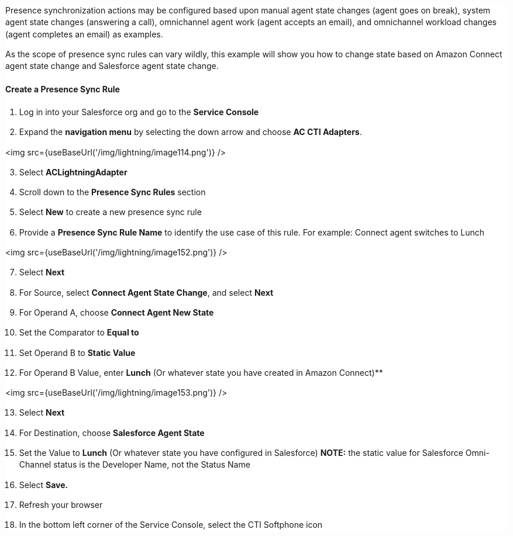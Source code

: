 Presence synchronization actions may be configured based upon manual
agent state changes (agent goes on break), system agent state changes
(answering a call), omnichannel agent work (agent accepts an email), and
omnichannel workload changes (agent completes an email) as examples.

As the scope of presence sync rules can vary wildly, this example will
show you how to change state based on Amazon Connect agent state change
and Salesforce agent state change.

#### Create a Presence Sync Rule

1.  Log in into your Salesforce org and go to the **Service Console**

2.  Expand the **navigation menu** by selecting the down arrow and
    choose **AC CTI Adapters**.
    
<img src={useBaseUrl('/img/lightning/image114.png')} />

3.  Select **ACLightningAdapter**

4.  Scroll down to the **Presence Sync Rules** section

5.  Select **New** to create a new presence sync rule

6.  Provide a **Presence Sync Rule Name** to identify the use case of
    this rule. For example: Connect agent switches to Lunch
    
<img src={useBaseUrl('/img/lightning/image152.png')} />

7.  Select **Next**

8.  For Source, select **Connect Agent State Change**, and select
    **Next**

9.  For Operand A, choose **Connect Agent New State**

10. Set the Comparator to **Equal to**

11. Set Operand B to **Static Value**

12. For Operand B Value, enter **Lunch** (Or whatever state you have
    created in Amazon Connect)**
    
<img src={useBaseUrl('/img/lightning/image153.png')} />

13. Select **Next**

14. For Destination, choose **Salesforce Agent State**

15. Set the Value to **Lunch** (Or whatever state you have configured in
    Salesforce)
        **NOTE:** the static value for Salesforce Omni-Channel status is the
    Developer Name, not the Status Name

16. Select **Save.**

17. Refresh your browser

18. In the bottom left corner of the Service Console, select the CTI
    Softphone icon
